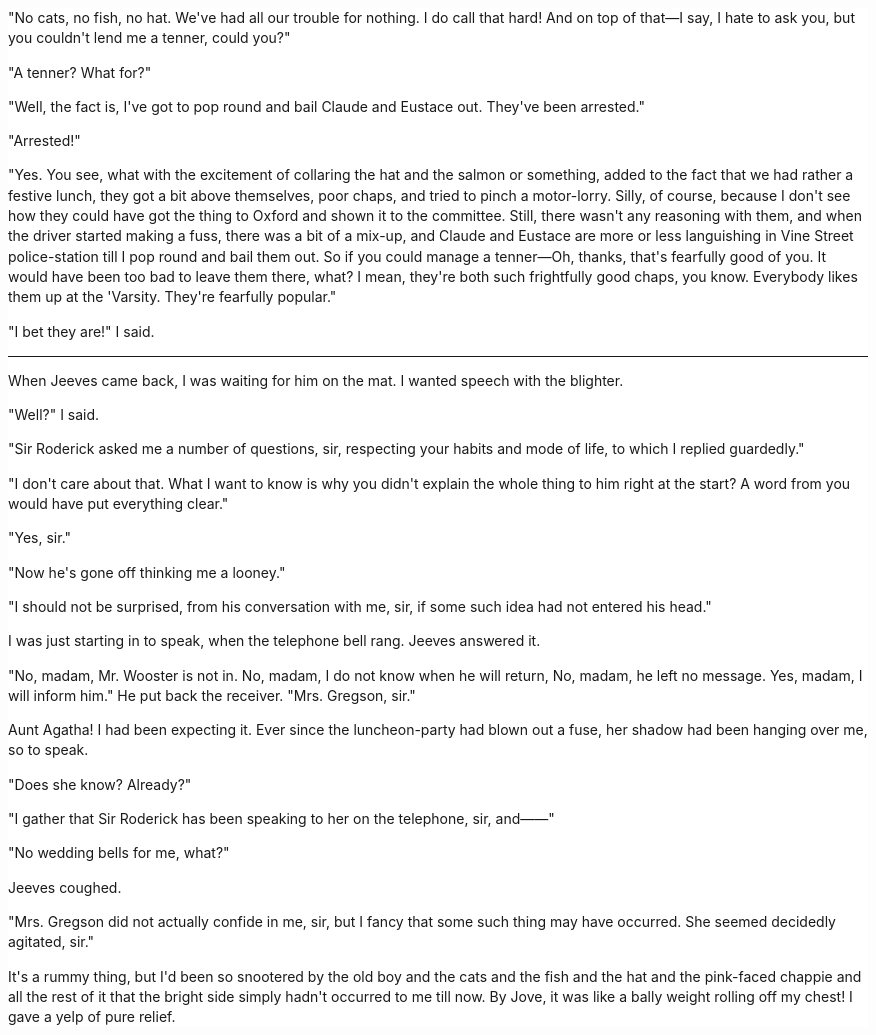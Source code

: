 "No cats, no fish, no hat. We've had all our trouble for nothing. I do call that hard! And on top of that—I say, I hate to ask you, but you couldn't lend me a tenner, could you?"

"A tenner? What for?"

"Well, the fact is, I've got to pop round and bail Claude and Eustace out. They've been arrested."

"Arrested!"

"Yes. You see, what with the excitement of collaring the hat and the salmon or something, added to the fact that we had rather a festive lunch, they got a bit above themselves, poor chaps, and tried to pinch a motor-lorry. Silly, of course, because I don't see how they could have got the thing to Oxford and shown it to the committee. Still, there wasn't any reasoning with them, and when the driver started making a fuss, there was a bit of a mix-up, and Claude and Eustace are more  or less languishing in Vine Street police-station till I pop round and bail them out. So if you could manage a tenner—Oh, thanks, that's fearfully good of you. It would have been too bad to leave them there, what? I mean, they're both such frightfully good chaps, you know. Everybody likes them up at the 'Varsity. They're fearfully popular."

"I bet they are!" I said.

---

When Jeeves came back, I was waiting for him on the mat. I wanted speech with the blighter.

"Well?" I said.

"Sir Roderick asked me a number of questions, sir, respecting your habits and mode of life, to which I replied guardedly."

"I don't care about that. What I want to know is why you didn't explain the whole thing to him right at the start? A word from you would have put everything clear."

"Yes, sir."

"Now he's gone off thinking me a looney."

"I should not be surprised, from his conversation with me, sir, if some such idea had not entered his head."

I was just starting in to speak, when the telephone bell rang. Jeeves answered it.

"No, madam, Mr. Wooster is not in. No, madam, I do not know when he will return, No, madam, he left no message. Yes, madam, I will inform him." He put back the receiver. "Mrs. Gregson, sir."

Aunt Agatha! I had been expecting it. Ever since the luncheon-party had blown out a fuse, her shadow had been hanging over me, so to speak.

"Does she know? Already?"

"I gather that Sir Roderick has been speaking to her on the telephone, sir, and——"

"No wedding bells for me, what?"

Jeeves coughed.

"Mrs. Gregson did not actually confide in me, sir, but I fancy that some such thing may have occurred. She seemed decidedly agitated, sir."

It's a rummy thing, but I'd been so snootered by the old boy and the cats and the fish and the hat and the pink-faced chappie and all the rest of it that the bright side simply hadn't occurred to me till now. By Jove, it was like a bally weight rolling off my chest! I gave a yelp of pure relief.
